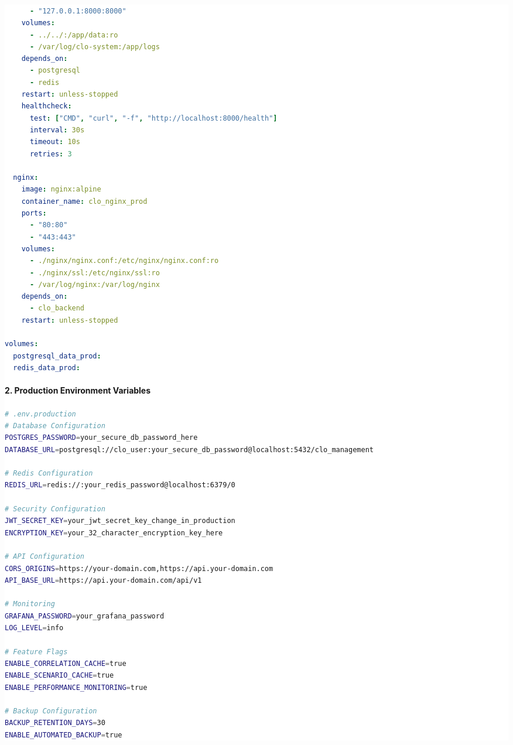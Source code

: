 ```yaml
      - "127.0.0.1:8000:8000"
    volumes:
      - ../../:/app/data:ro
      - /var/log/clo-system:/app/logs
    depends_on:
      - postgresql
      - redis
    restart: unless-stopped
    healthcheck:
      test: ["CMD", "curl", "-f", "http://localhost:8000/health"]
      interval: 30s
      timeout: 10s
      retries: 3

  nginx:
    image: nginx:alpine
    container_name: clo_nginx_prod
    ports:
      - "80:80"
      - "443:443"
    volumes:
      - ./nginx/nginx.conf:/etc/nginx/nginx.conf:ro
      - ./nginx/ssl:/etc/nginx/ssl:ro
      - /var/log/nginx:/var/log/nginx
    depends_on:
      - clo_backend
    restart: unless-stopped

volumes:
  postgresql_data_prod:
  redis_data_prod:
```

#### **2. Production Environment Variables**
```bash
# .env.production
# Database Configuration
POSTGRES_PASSWORD=your_secure_db_password_here
DATABASE_URL=postgresql://clo_user:your_secure_db_password@localhost:5432/clo_management

# Redis Configuration
REDIS_URL=redis://:your_redis_password@localhost:6379/0

# Security Configuration  
JWT_SECRET_KEY=your_jwt_secret_key_change_in_production
ENCRYPTION_KEY=your_32_character_encryption_key_here

# API Configuration
CORS_ORIGINS=https://your-domain.com,https://api.your-domain.com
API_BASE_URL=https://api.your-domain.com/api/v1

# Monitoring
GRAFANA_PASSWORD=your_grafana_password
LOG_LEVEL=info

# Feature Flags
ENABLE_CORRELATION_CACHE=true
ENABLE_SCENARIO_CACHE=true
ENABLE_PERFORMANCE_MONITORING=true

# Backup Configuration
BACKUP_RETENTION_DAYS=30
ENABLE_AUTOMATED_BACKUP=true
```